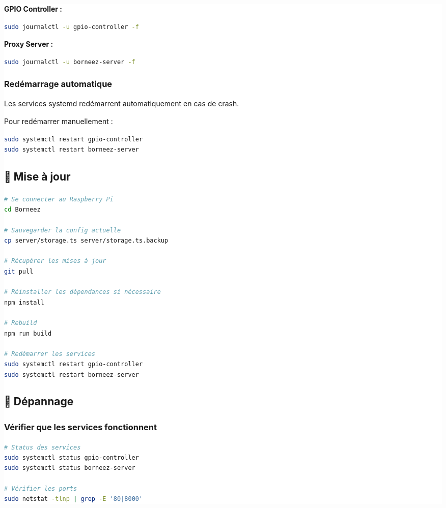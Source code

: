 **GPIO Controller :**
```bash
sudo journalctl -u gpio-controller -f
```

**Proxy Server :**
```bash
sudo journalctl -u borneez-server -f
```

### Redémarrage automatique

Les services systemd redémarrent automatiquement en cas de crash.

Pour redémarrer manuellement :
```bash
sudo systemctl restart gpio-controller
sudo systemctl restart borneez-server
```

## 🔄 Mise à jour

```bash
# Se connecter au Raspberry Pi
cd Borneez

# Sauvegarder la config actuelle
cp server/storage.ts server/storage.ts.backup

# Récupérer les mises à jour
git pull

# Réinstaller les dépendances si nécessaire
npm install

# Rebuild
npm run build

# Redémarrer les services
sudo systemctl restart gpio-controller
sudo systemctl restart borneez-server
```

## 🐛 Dépannage

### Vérifier que les services fonctionnent
```bash
# Status des services
sudo systemctl status gpio-controller
sudo systemctl status borneez-server

# Vérifier les ports
sudo netstat -tlnp | grep -E '80|8000'
```
